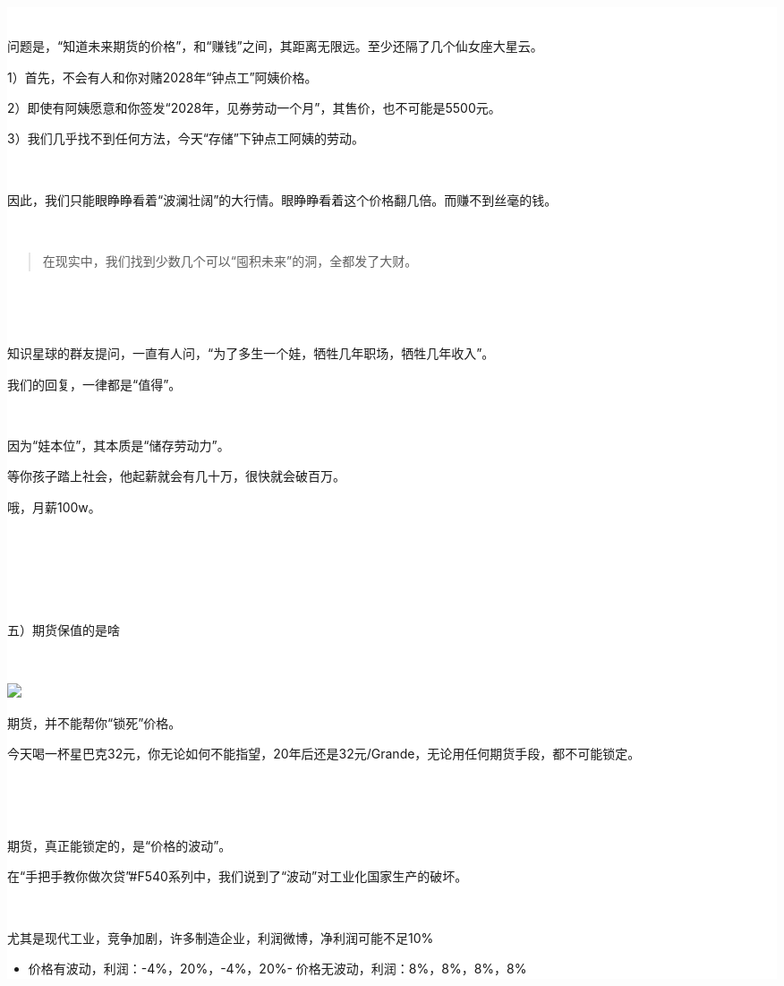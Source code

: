 &nbsp;

问题是，“知道未来期货的价格”，和“赚钱”之间，其距离无限远。至少还隔了几个仙女座大星云。

1）首先，不会有人和你对赌2028年“钟点工”阿姨价格。

2）即使有阿姨愿意和你签发“2028年，见券劳动一个月”，其售价，也不可能是5500元。

3）我们几乎找不到任何方法，今天“存储”下钟点工阿姨的劳动。

&nbsp;

因此，我们只能眼睁睁看着“波澜壮阔”的大行情。眼睁睁看着这个价格翻几倍。而赚不到丝毫的钱。

&nbsp;

> 在现实中，我们找到少数几个可以“囤积未来”的洞，全都发了大财。

&nbsp;

&nbsp;

知识星球的群友提问，一直有人问，“为了多生一个娃，牺牲几年职场，牺牲几年收入”。

我们的回复，一律都是“值得”。

&nbsp;

因为“娃本位”，其本质是“储存劳动力”。

等你孩子踏上社会，他起薪就会有几十万，很快就会破百万。

哦，月薪100w。

&nbsp;

&nbsp;

&nbsp;

五）期货保值的是啥

&nbsp;&nbsp;

<img class="" data-copyright="0" data-ratio="1.7777777777777777" data-s="300,640" src="https://mmbiz.qpic.cn/mmbiz_jpg/Ok4hZ0tV6r4RXylrKcksjME0I7rSTQO8PpNtommIBWGTAeuL3lRe1ZTUIK9k1BEtqsHRbsG52k2JWbrRnnicJ5A/640?wx_fmt=jpeg" data-type="jpeg" data-w="1080" style="width: 100%;height: auto;" data-backw="558" data-backh="992" data-before-oversubscription-url="https://mmbiz.qpic.cn/mmbiz_jpg/Ok4hZ0tV6r4RXylrKcksjME0I7rSTQO8PpNtommIBWGTAeuL3lRe1ZTUIK9k1BEtqsHRbsG52k2JWbrRnnicJ5A/640?wx_fmt=jpeg"/>

期货，并不能帮你“锁死”价格。

今天喝一杯星巴克32元，你无论如何不能指望，20年后还是32元/Grande，无论用任何期货手段，都不可能锁定。

&nbsp;

&nbsp;

期货，真正能锁定的，是“价格的波动”。

在“手把手教你做次贷”#F540系列中，我们说到了“波动”对工业化国家生产的破坏。

&nbsp;

尤其是现代工业，竞争加剧，许多制造企业，利润微博，净利润可能不足10%
- 价格有波动，利润：-4%，20%，-4%，20%- 价格无波动，利润：8%，8%，8%，8%
&nbsp;

